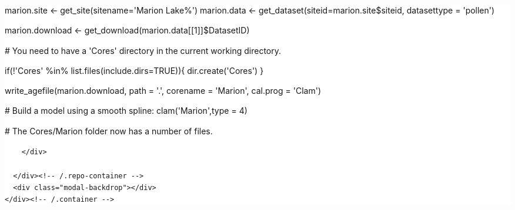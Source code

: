 marion.site <span class="pl-k">&lt;-</span> get_site(<span class="pl-v"><span class="pl-v">sitename<span class="pl-k">=</span></span></span><span class="pl-s"><span class="pl-pds">'</span>Marion Lake%<span class="pl-pds">'</span></span>)
marion.data <span class="pl-k">&lt;-</span> get_dataset(<span class="pl-v"><span class="pl-v">siteid<span class="pl-k">=</span></span></span>marion.site$siteid, <span class="pl-v"><span class="pl-v">datasettype <span class="pl-k">=</span></span></span> <span class="pl-s"><span class="pl-pds">'</span>pollen<span class="pl-pds">'</span></span>)

marion.download <span class="pl-k">&lt;-</span> get_download(marion.data[[<span class="pl-c1">1</span>]]$DatasetID)

<span class="pl-c">#  You need to have a 'Cores' directory in the current working directory.</span>

<span class="pl-k">if</span>(<span class="pl-k">!</span><span class="pl-s"><span class="pl-pds">'</span>Cores<span class="pl-pds">'</span></span> <span class="pl-k">%</span><span class="pl-k">in</span><span class="pl-k">%</span> list.files(<span class="pl-v"><span class="pl-v">include.dirs<span class="pl-k">=</span></span></span>TRUE)){
  dir.create(<span class="pl-s"><span class="pl-pds">'</span>Cores<span class="pl-pds">'</span></span>)
}

write_agefile(marion.download, <span class="pl-v"><span class="pl-v">path <span class="pl-k">=</span></span></span> <span class="pl-s"><span class="pl-pds">'</span>.<span class="pl-pds">'</span></span>, <span class="pl-v"><span class="pl-v">corename <span class="pl-k">=</span></span></span> <span class="pl-s"><span class="pl-pds">'</span>Marion<span class="pl-pds">'</span></span>, <span class="pl-v"><span class="pl-v">cal.prog <span class="pl-k">=</span></span></span> <span class="pl-s"><span class="pl-pds">'</span>Clam<span class="pl-pds">'</span></span>)

<span class="pl-c">#  Build a model using a smooth spline:</span>
clam(<span class="pl-s"><span class="pl-pds">'</span>Marion<span class="pl-pds">'</span></span>,<span class="pl-v"><span class="pl-v">type <span class="pl-k">=</span></span></span> <span class="pl-c1">4</span>)

<span class="pl-c">#  The Cores/Marion folder now has a number of files.</span></pre></div>
</article>
  </div>

</div>

<a href="#jump-to-line" rel="facebox[.linejump]" data-hotkey="l" style="display:none">Jump to Line</a>
<div id="jump-to-line" style="display:none">
  <form accept-charset="UTF-8" class="js-jump-to-line-form">
    <input class="linejump-input js-jump-to-line-field" type="text" placeholder="Jump to line&hellip;" autofocus>
    <button type="submit" class="btn">Go</button>
  </form>
</div>

        </div>

      </div><!-- /.repo-container -->
      <div class="modal-backdrop"></div>
    </div><!-- /.container -->
  </div>
